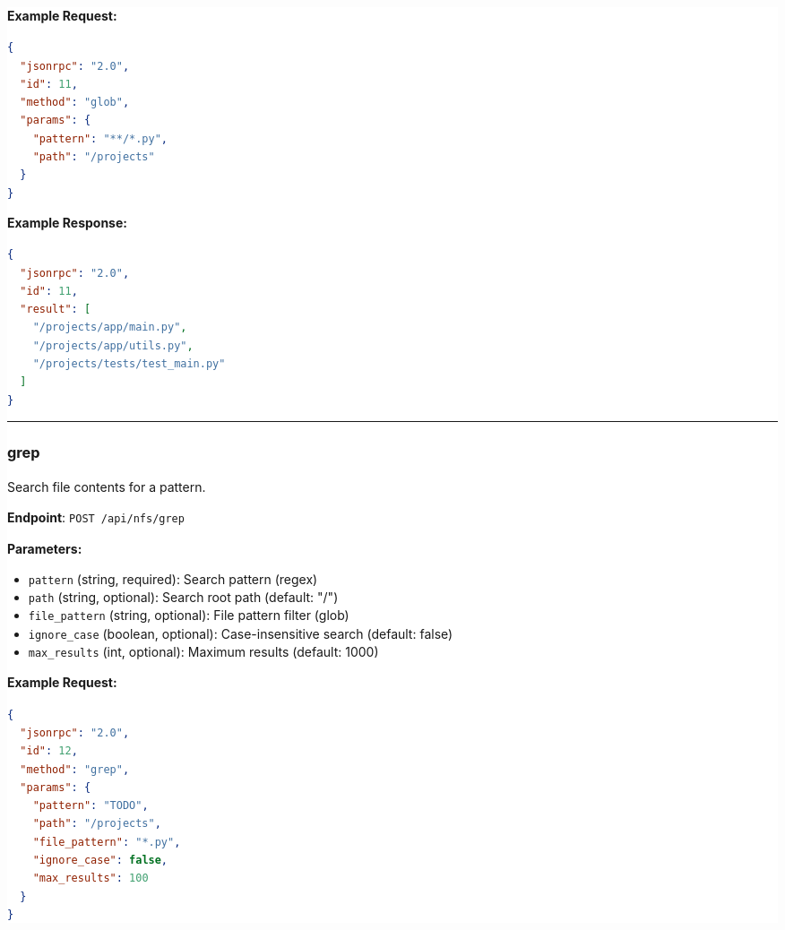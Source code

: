 **Example Request:**
```json
{
  "jsonrpc": "2.0",
  "id": 11,
  "method": "glob",
  "params": {
    "pattern": "**/*.py",
    "path": "/projects"
  }
}
```

**Example Response:**
```json
{
  "jsonrpc": "2.0",
  "id": 11,
  "result": [
    "/projects/app/main.py",
    "/projects/app/utils.py",
    "/projects/tests/test_main.py"
  ]
}
```

---

### grep

Search file contents for a pattern.

**Endpoint**: `POST /api/nfs/grep`

**Parameters:**
- `pattern` (string, required): Search pattern (regex)
- `path` (string, optional): Search root path (default: "/")
- `file_pattern` (string, optional): File pattern filter (glob)
- `ignore_case` (boolean, optional): Case-insensitive search (default: false)
- `max_results` (int, optional): Maximum results (default: 1000)

**Example Request:**
```json
{
  "jsonrpc": "2.0",
  "id": 12,
  "method": "grep",
  "params": {
    "pattern": "TODO",
    "path": "/projects",
    "file_pattern": "*.py",
    "ignore_case": false,
    "max_results": 100
  }
}
```
